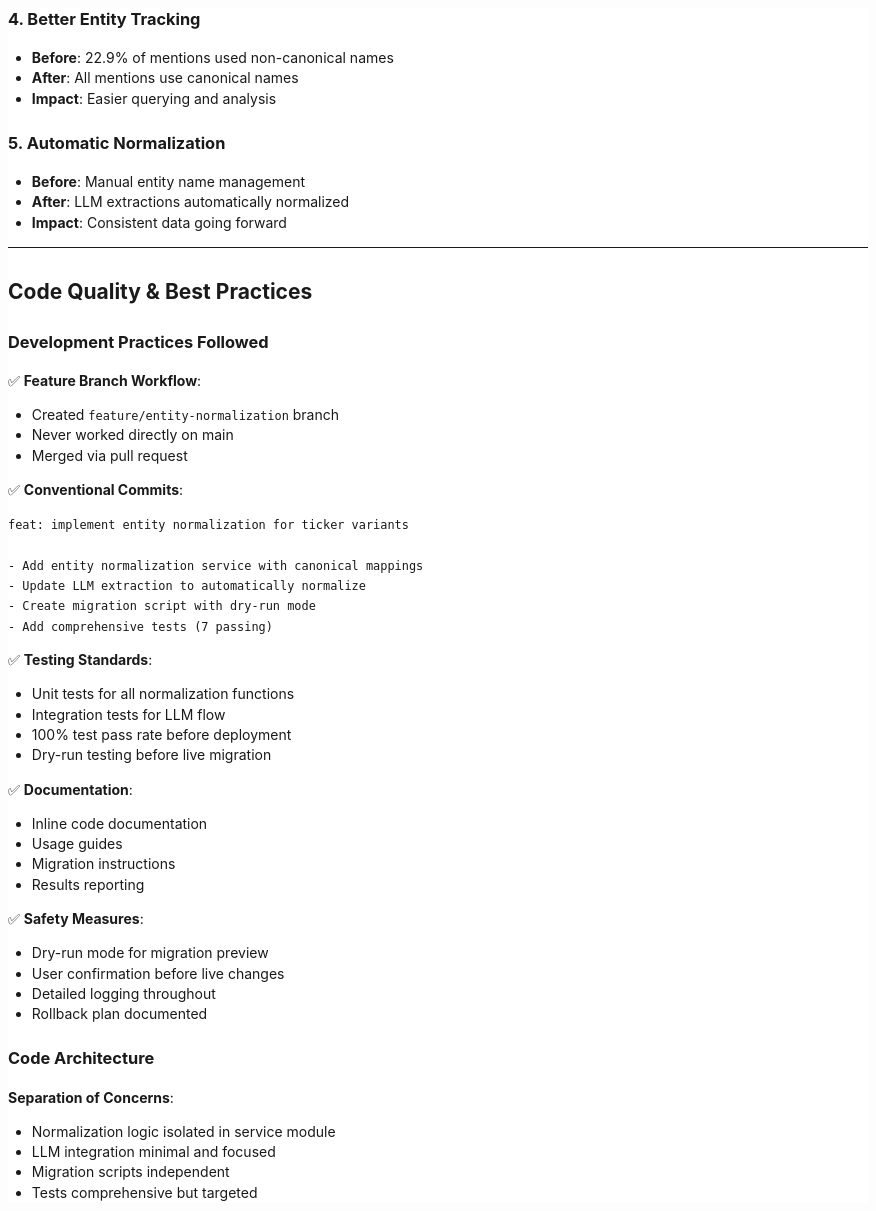 ### 4. Better Entity Tracking
- **Before**: 22.9% of mentions used non-canonical names
- **After**: All mentions use canonical names
- **Impact**: Easier querying and analysis

### 5. Automatic Normalization
- **Before**: Manual entity name management
- **After**: LLM extractions automatically normalized
- **Impact**: Consistent data going forward

---

## Code Quality & Best Practices

### Development Practices Followed

✅ **Feature Branch Workflow**:
- Created `feature/entity-normalization` branch
- Never worked directly on main
- Merged via pull request

✅ **Conventional Commits**:
```
feat: implement entity normalization for ticker variants

- Add entity normalization service with canonical mappings
- Update LLM extraction to automatically normalize
- Create migration script with dry-run mode
- Add comprehensive tests (7 passing)
```

✅ **Testing Standards**:
- Unit tests for all normalization functions
- Integration tests for LLM flow
- 100% test pass rate before deployment
- Dry-run testing before live migration

✅ **Documentation**:
- Inline code documentation
- Usage guides
- Migration instructions
- Results reporting

✅ **Safety Measures**:
- Dry-run mode for migration preview
- User confirmation before live changes
- Detailed logging throughout
- Rollback plan documented

### Code Architecture

**Separation of Concerns**:
- Normalization logic isolated in service module
- LLM integration minimal and focused
- Migration scripts independent
- Tests comprehensive but targeted
